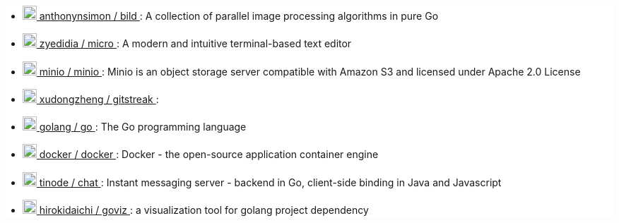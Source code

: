 * <img src='https://avatars3.githubusercontent.com/u/13251079?v=3&s=40' height='20' width='20'>[
      anthonynsimon
      /
      bild
](https://github.com/anthonynsimon/bild): 
      A collection of parallel image processing algorithms in pure Go
    
* <img src='https://avatars1.githubusercontent.com/u/5513065?v=3&s=40' height='20' width='20'>[
      zyedidia
      /
      micro
](https://github.com/zyedidia/micro): 
      A modern and intuitive terminal-based text editor
    
* <img src='https://avatars3.githubusercontent.com/u/622699?v=3&s=40' height='20' width='20'>[
      minio
      /
      minio
](https://github.com/minio/minio): 
      Minio is an object storage server compatible with Amazon S3 and licensed under Apache 2.0 License
    
* <img src='https://avatars0.githubusercontent.com/u/4230040?v=3&s=40' height='20' width='20'>[
      xudongzheng
      /
      gitstreak
](https://github.com/xudongzheng/gitstreak): 
* <img src='https://avatars3.githubusercontent.com/u/104030?v=3&s=40' height='20' width='20'>[
      golang
      /
      go
](https://github.com/golang/go): 
      The Go programming language
    
* <img src='https://avatars1.githubusercontent.com/u/749551?v=3&s=40' height='20' width='20'>[
      docker
      /
      docker
](https://github.com/docker/docker): 
      Docker - the open-source application container engine
    
* <img src='https://avatars2.githubusercontent.com/u/5938143?v=3&s=40' height='20' width='20'>[
      tinode
      /
      chat
](https://github.com/tinode/chat): 
      Instant messaging server - backend in Go, client-side binding in Java and Javascript
    
* <img src='https://avatars1.githubusercontent.com/u/95184?v=3&s=40' height='20' width='20'>[
      hirokidaichi
      /
      goviz
](https://github.com/hirokidaichi/goviz): 
      a visualization tool for golang project dependency
    